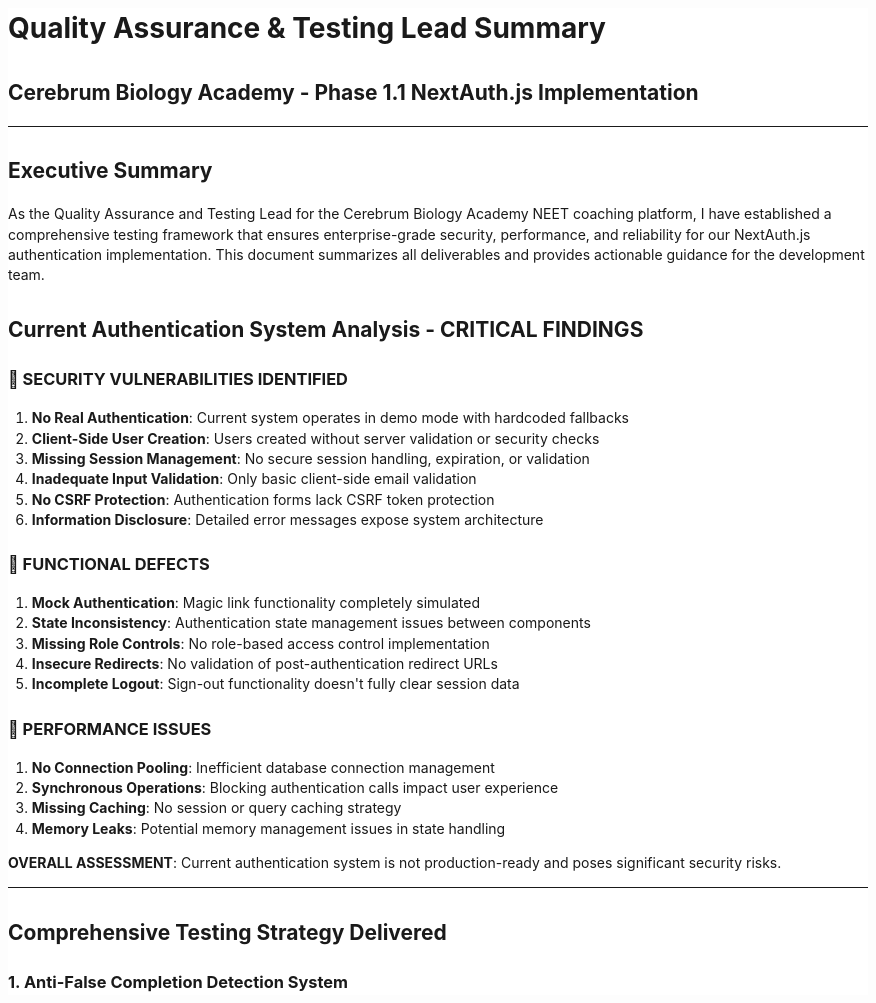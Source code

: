 # Quality Assurance & Testing Lead Summary
## Cerebrum Biology Academy - Phase 1.1 NextAuth.js Implementation

---

## Executive Summary

As the Quality Assurance and Testing Lead for the Cerebrum Biology Academy NEET coaching platform, I have established a comprehensive testing framework that ensures enterprise-grade security, performance, and reliability for our NextAuth.js authentication implementation. This document summarizes all deliverables and provides actionable guidance for the development team.

## Current Authentication System Analysis - CRITICAL FINDINGS

### **🔴 SECURITY VULNERABILITIES IDENTIFIED**

1. **No Real Authentication**: Current system operates in demo mode with hardcoded fallbacks
2. **Client-Side User Creation**: Users created without server validation or security checks  
3. **Missing Session Management**: No secure session handling, expiration, or validation
4. **Inadequate Input Validation**: Only basic client-side email validation
5. **No CSRF Protection**: Authentication forms lack CSRF token protection
6. **Information Disclosure**: Detailed error messages expose system architecture

### **🔴 FUNCTIONAL DEFECTS**

1. **Mock Authentication**: Magic link functionality completely simulated
2. **State Inconsistency**: Authentication state management issues between components
3. **Missing Role Controls**: No role-based access control implementation
4. **Insecure Redirects**: No validation of post-authentication redirect URLs
5. **Incomplete Logout**: Sign-out functionality doesn't fully clear session data

### **🔴 PERFORMANCE ISSUES**

1. **No Connection Pooling**: Inefficient database connection management
2. **Synchronous Operations**: Blocking authentication calls impact user experience
3. **Missing Caching**: No session or query caching strategy
4. **Memory Leaks**: Potential memory management issues in state handling

**OVERALL ASSESSMENT**: Current authentication system is not production-ready and poses significant security risks.

---

## Comprehensive Testing Strategy Delivered

### **1. Anti-False Completion Detection System**
